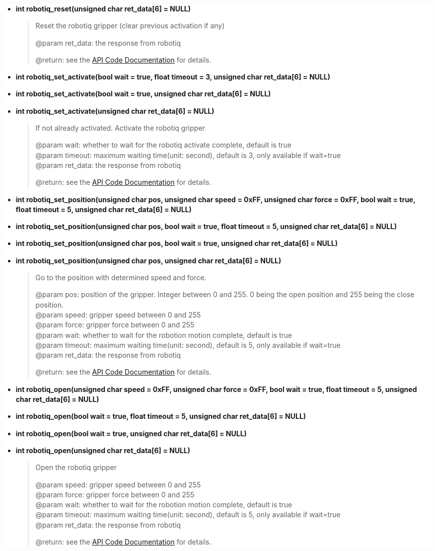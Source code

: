 
- __int robotiq_reset(unsigned char ret_data[6] = NULL)__
  > Reset the robotiq gripper (clear previous activation if any)
  > 
  > @param ret_data: the response from robotiq
  > 
  > @return: see the [API Code Documentation](./xarm_api_code.md#api-code) for details.


- __int robotiq_set_activate(bool wait = true, float timeout = 3, unsigned char ret_data[6] = NULL)__
- __int robotiq_set_activate(bool wait = true, unsigned char ret_data[6] = NULL)__
- __int robotiq_set_activate(unsigned char ret_data[6] = NULL)__
  > If not already activated. Activate the robotiq gripper
  > 
  > @param wait: whether to wait for the robotiq activate complete, default is true  
  > @param timeout: maximum waiting time(unit: second), default is 3, only available if wait=true  
  > @param ret_data: the response from robotiq
  > 
  > @return: see the [API Code Documentation](./xarm_api_code.md#api-code) for details.


- __int robotiq_set_position(unsigned char pos, unsigned char speed = 0xFF, unsigned char force = 0xFF, bool wait = true, float timeout = 5,  unsigned char ret_data[6] = NULL)__
- __int robotiq_set_position(unsigned char pos, bool wait = true, float timeout = 5, unsigned char ret_data[6] = NULL)__
- __int robotiq_set_position(unsigned char pos, bool wait = true, unsigned char ret_data[6] = NULL)__
- __int robotiq_set_position(unsigned char pos, unsigned char ret_data[6] = NULL)__
  > Go to the position with determined speed and force.
  > 
  > @param pos: position of the gripper. Integer between 0 and 255. 0 being the open position and 255 being the close position.  
  > @param speed: gripper speed between 0 and 255  
  > @param force: gripper force between 0 and 255  
  > @param wait: whether to wait for the robotion motion complete, default is true  
  > @param timeout: maximum waiting time(unit: second), default is 5, only available if wait=true  
  > @param ret_data: the response from robotiq
  > 
  > @return: see the [API Code Documentation](./xarm_api_code.md#api-code) for details.


- __int robotiq_open(unsigned char speed = 0xFF, unsigned char force = 0xFF, bool wait = true, float timeout = 5, unsigned char ret_data[6] = NULL)__
- __int robotiq_open(bool wait = true, float timeout = 5, unsigned char ret_data[6] = NULL)__
- __int robotiq_open(bool wait = true, unsigned char ret_data[6] = NULL)__
- __int robotiq_open(unsigned char ret_data[6] = NULL)__
  > Open the robotiq gripper
  > 
  > @param speed: gripper speed between 0 and 255  
  > @param force: gripper force between 0 and 255  
  > @param wait: whether to wait for the robotion motion complete, default is true  
  > @param timeout: maximum waiting time(unit: second), default is 5, only available if wait=true  
  > @param ret_data: the response from robotiq
  > 
  > @return: see the [API Code Documentation](./xarm_api_code.md#api-code) for details.
